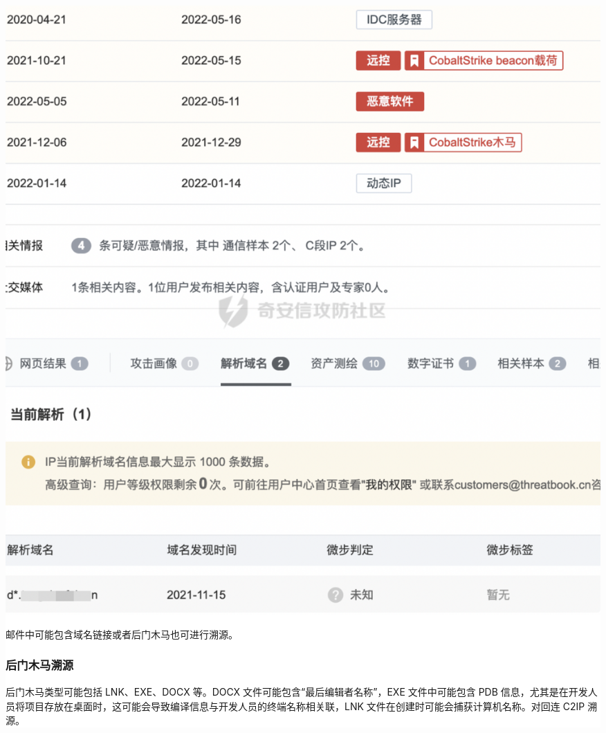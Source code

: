 ![image.png](assets/1698900825-eb34801bd3d56d4f5a5f82be81b4879d.png)

邮件中可能包含域名链接或者后门木马也可进行溯源。

### 后门木马溯源

后门木马类型可能包括 LNK、EXE、DOCX 等。DOCX 文件可能包含“最后编辑者名称”，EXE 文件中可能包含 PDB 信息，尤其是在开发人员将项目存放在桌面时，这可能会导致编译信息与开发人员的终端名称相关联，LNK 文件在创建时可能会捕获计算机名称。对回连 C2IP 溯源。
